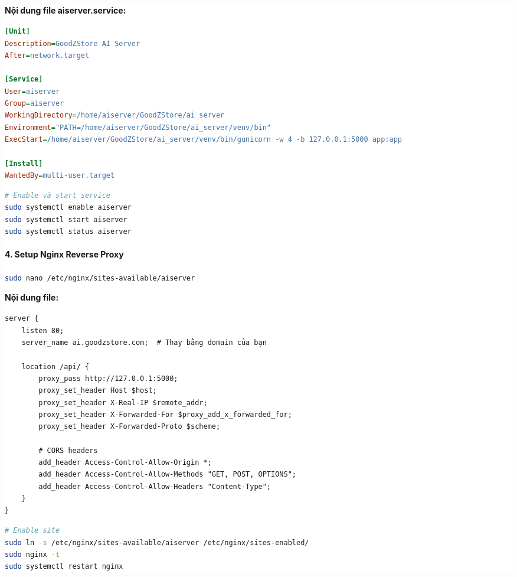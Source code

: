 **Nội dung file aiserver.service:**

```ini
[Unit]
Description=GoodZStore AI Server
After=network.target

[Service]
User=aiserver
Group=aiserver
WorkingDirectory=/home/aiserver/GoodZStore/ai_server
Environment="PATH=/home/aiserver/GoodZStore/ai_server/venv/bin"
ExecStart=/home/aiserver/GoodZStore/ai_server/venv/bin/gunicorn -w 4 -b 127.0.0.1:5000 app:app

[Install]
WantedBy=multi-user.target
```

```bash
# Enable và start service
sudo systemctl enable aiserver
sudo systemctl start aiserver
sudo systemctl status aiserver
```

#### 4. Setup Nginx Reverse Proxy

```bash
sudo nano /etc/nginx/sites-available/aiserver
```

**Nội dung file:**

```nginx
server {
    listen 80;
    server_name ai.goodzstore.com;  # Thay bằng domain của bạn

    location /api/ {
        proxy_pass http://127.0.0.1:5000;
        proxy_set_header Host $host;
        proxy_set_header X-Real-IP $remote_addr;
        proxy_set_header X-Forwarded-For $proxy_add_x_forwarded_for;
        proxy_set_header X-Forwarded-Proto $scheme;
        
        # CORS headers
        add_header Access-Control-Allow-Origin *;
        add_header Access-Control-Allow-Methods "GET, POST, OPTIONS";
        add_header Access-Control-Allow-Headers "Content-Type";
    }
}
```

```bash
# Enable site
sudo ln -s /etc/nginx/sites-available/aiserver /etc/nginx/sites-enabled/
sudo nginx -t
sudo systemctl restart nginx
```
